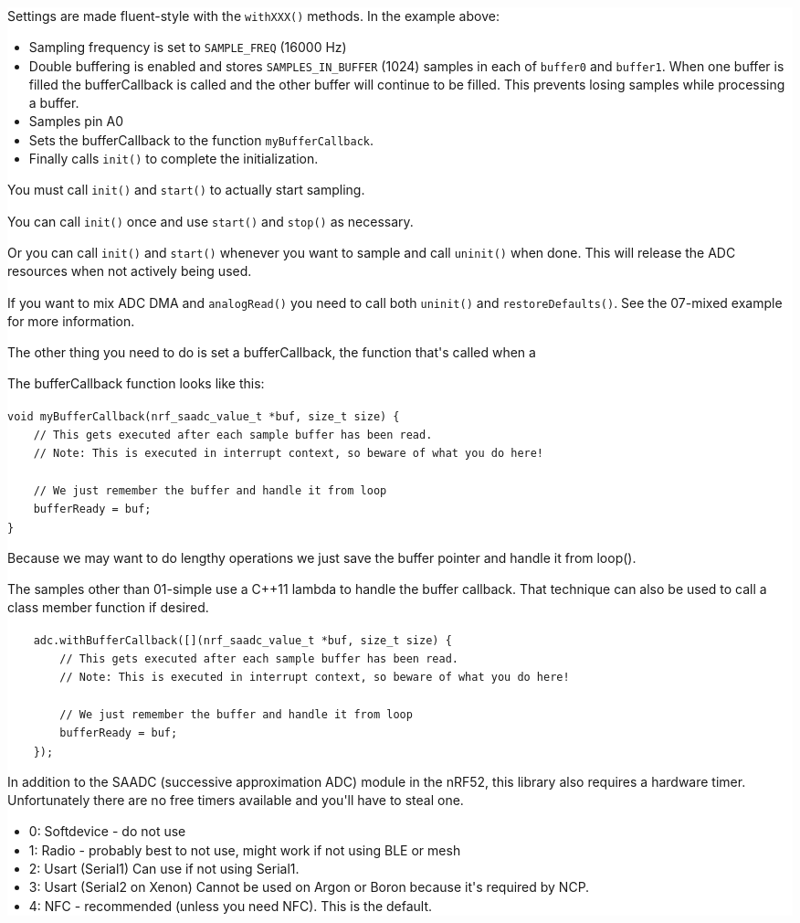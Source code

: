 Settings are made fluent-style with the `withXXX()` methods. In the example above:

- Sampling frequency is set to `SAMPLE_FREQ` (16000 Hz)
- Double buffering is enabled and stores `SAMPLES_IN_BUFFER` (1024) samples in each of `buffer0` and `buffer1`. When one buffer is filled the bufferCallback is called and the other buffer will continue to be filled. This prevents losing samples while processing a buffer.
- Samples pin A0
- Sets the bufferCallback to the function `myBufferCallback`.
- Finally calls `init()` to complete the initialization.

You must call `init()` and `start()` to actually start sampling. 

You can call `init()` once and use `start()` and `stop()` as necessary.

Or you can call `init()` and `start()` whenever you want to sample and call `uninit()` when done. This will release the ADC resources when not actively being used.

If you want to mix ADC DMA and `analogRead()` you need to call both `uninit()` and `restoreDefaults()`. See the 07-mixed example for more information.

The other thing you need to do is set a bufferCallback, the function that's called when a 

The bufferCallback function looks like this:

```
void myBufferCallback(nrf_saadc_value_t *buf, size_t size) {
	// This gets executed after each sample buffer has been read.
	// Note: This is executed in interrupt context, so beware of what you do here!

	// We just remember the buffer and handle it from loop
	bufferReady = buf;
}
```

Because we may want to do lengthy operations we just save the buffer pointer and handle it from loop().

The samples other than 01-simple use a C++11 lambda to handle the buffer callback. That technique can also be used to call a class member function if desired.

```
	adc.withBufferCallback([](nrf_saadc_value_t *buf, size_t size) {
		// This gets executed after each sample buffer has been read.
		// Note: This is executed in interrupt context, so beware of what you do here!

		// We just remember the buffer and handle it from loop
		bufferReady = buf;
	});
```

In addition to the SAADC (successive approximation ADC) module in the nRF52, this library also requires a hardware timer. Unfortunately there are no free timers available and you'll have to steal one.

- 0: Softdevice - do not use
- 1: Radio - probably best to not use, might work if not using BLE or mesh
- 2: Usart (Serial1) Can use if not using Serial1.
- 3: Usart (Serial2 on Xenon) Cannot be used on Argon or Boron because it's required by NCP.
- 4: NFC - recommended (unless you need NFC). This is the default.
